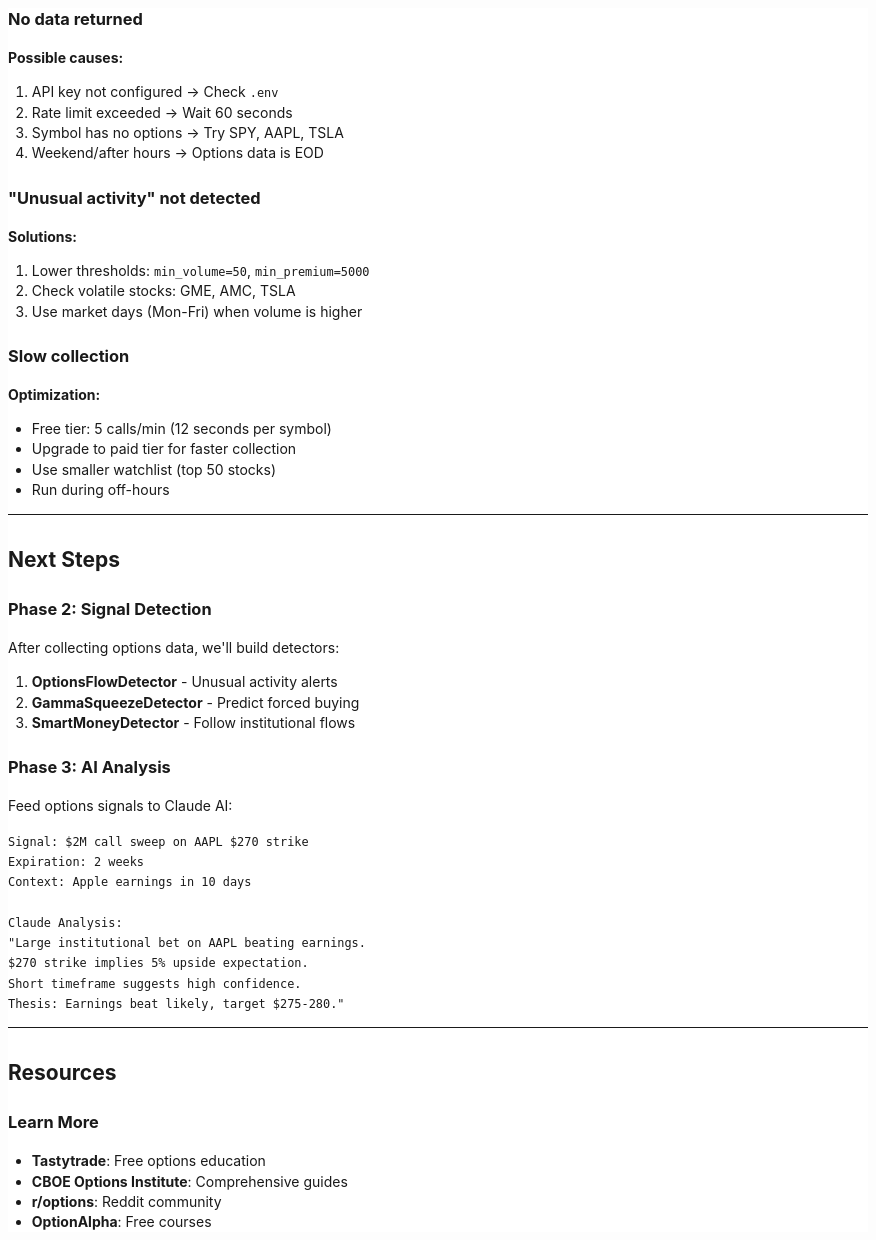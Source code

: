 ### No data returned
**Possible causes:**
1. API key not configured → Check `.env`
2. Rate limit exceeded → Wait 60 seconds
3. Symbol has no options → Try SPY, AAPL, TSLA
4. Weekend/after hours → Options data is EOD

### "Unusual activity" not detected
**Solutions:**
1. Lower thresholds: `min_volume=50`, `min_premium=5000`
2. Check volatile stocks: GME, AMC, TSLA
3. Use market days (Mon-Fri) when volume is higher

### Slow collection
**Optimization:**
- Free tier: 5 calls/min (12 seconds per symbol)
- Upgrade to paid tier for faster collection
- Use smaller watchlist (top 50 stocks)
- Run during off-hours

---

## Next Steps

### Phase 2: Signal Detection
After collecting options data, we'll build detectors:

1. **OptionsFlowDetector** - Unusual activity alerts
2. **GammaSqueezeDetector** - Predict forced buying
3. **SmartMoneyDetector** - Follow institutional flows

### Phase 3: AI Analysis
Feed options signals to Claude AI:
```
Signal: $2M call sweep on AAPL $270 strike
Expiration: 2 weeks
Context: Apple earnings in 10 days

Claude Analysis:
"Large institutional bet on AAPL beating earnings.
$270 strike implies 5% upside expectation.
Short timeframe suggests high confidence.
Thesis: Earnings beat likely, target $275-280."
```

---

## Resources

### Learn More
- **Tastytrade**: Free options education
- **CBOE Options Institute**: Comprehensive guides
- **r/options**: Reddit community
- **OptionAlpha**: Free courses
